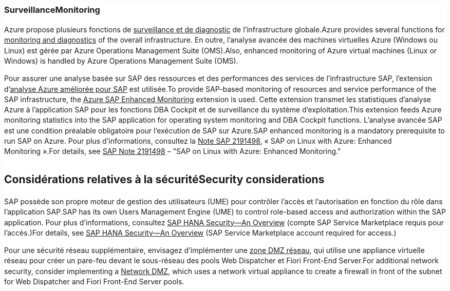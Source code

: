 ### <a name="monitoring"></a><span data-ttu-id="97fa7-288">Surveillance</span><span class="sxs-lookup"><span data-stu-id="97fa7-288">Monitoring</span></span>

<span data-ttu-id="97fa7-289">Azure propose plusieurs fonctions de [surveillance et de diagnostic](/azure/architecture/best-practices/monitoring) de l’infrastructure globale.</span><span class="sxs-lookup"><span data-stu-id="97fa7-289">Azure provides several functions for [monitoring and diagnostics](/azure/architecture/best-practices/monitoring) of the overall infrastructure.</span></span> <span data-ttu-id="97fa7-290">En outre, l’analyse avancée des machines virtuelles Azure (Windows ou Linux) est gérée par Azure Operations Management Suite (OMS).</span><span class="sxs-lookup"><span data-stu-id="97fa7-290">Also, enhanced monitoring of Azure virtual machines (Linux or Windows) is handled by Azure Operations Management Suite (OMS).</span></span>

<span data-ttu-id="97fa7-291">Pour assurer une analyse basée sur SAP des ressources et des performances des services de l’infrastructure SAP, l’extension d’[analyse Azure améliorée pour SAP](/azure/virtual-machines/workloads/sap/deployment-guide#d98edcd3-f2a1-49f7-b26a-07448ceb60ca) est utilisée.</span><span class="sxs-lookup"><span data-stu-id="97fa7-291">To provide SAP-based monitoring of resources and service performance of the SAP infrastructure, the [Azure SAP Enhanced Monitoring](/azure/virtual-machines/workloads/sap/deployment-guide#d98edcd3-f2a1-49f7-b26a-07448ceb60ca) extension is used.</span></span> <span data-ttu-id="97fa7-292">Cette extension transmet les statistiques d’analyse Azure à l’application SAP pour les fonctions DBA Cockpit et de surveillance du système d’exploitation.</span><span class="sxs-lookup"><span data-stu-id="97fa7-292">This extension feeds Azure monitoring statistics into the SAP application for operating system monitoring and DBA Cockpit functions.</span></span> <span data-ttu-id="97fa7-293">L’analyse avancée SAP est une condition préalable obligatoire pour l’exécution de SAP sur Azure.</span><span class="sxs-lookup"><span data-stu-id="97fa7-293">SAP enhanced monitoring is a mandatory prerequisite to run SAP on Azure.</span></span> <span data-ttu-id="97fa7-294">Pour plus d’informations, consultez la [Note SAP 2191498](https://launchpad.support.sap.com/#/notes/2191498), « SAP on Linux with Azure: Enhanced Monitoring ».</span><span class="sxs-lookup"><span data-stu-id="97fa7-294">For details, see [SAP Note 2191498](https://launchpad.support.sap.com/#/notes/2191498) – "SAP on Linux with Azure: Enhanced Monitoring."</span></span>

## <a name="security-considerations"></a><span data-ttu-id="97fa7-295">Considérations relatives à la sécurité</span><span class="sxs-lookup"><span data-stu-id="97fa7-295">Security considerations</span></span>

<span data-ttu-id="97fa7-296">SAP possède son propre moteur de gestion des utilisateurs (UME) pour contrôler l’accès et l’autorisation en fonction du rôle dans l’application SAP.</span><span class="sxs-lookup"><span data-stu-id="97fa7-296">SAP has its own Users Management Engine (UME) to control role-based access and authorization within the SAP application.</span></span> <span data-ttu-id="97fa7-297">Pour plus d’informations, consultez [SAP HANA Security—An Overview](https://archive.sap.com/documents/docs/DOC-62943) (compte SAP Service Marketplace requis pour l’accès.)</span><span class="sxs-lookup"><span data-stu-id="97fa7-297">For details, see [SAP HANA Security—An Overview](https://archive.sap.com/documents/docs/DOC-62943) (SAP Service Marketplace account required for access.)</span></span>

<span data-ttu-id="97fa7-298">Pour une sécurité réseau supplémentaire, envisagez d’implémenter une [zone DMZ réseau](/azure/architecture/reference-architectures/dmz/secure-vnet-hybrid), qui utilise une appliance virtuelle réseau pour créer un pare-feu devant le sous-réseau des pools Web Dispatcher et Fiori Front-End Server.</span><span class="sxs-lookup"><span data-stu-id="97fa7-298">For additional network security, consider implementing a [Network DMZ](/azure/architecture/reference-architectures/dmz/secure-vnet-hybrid), which uses a network virtual appliance to create a firewall in front of the subnet for Web Dispatcher and Fiori Front-End Server pools.</span></span>
